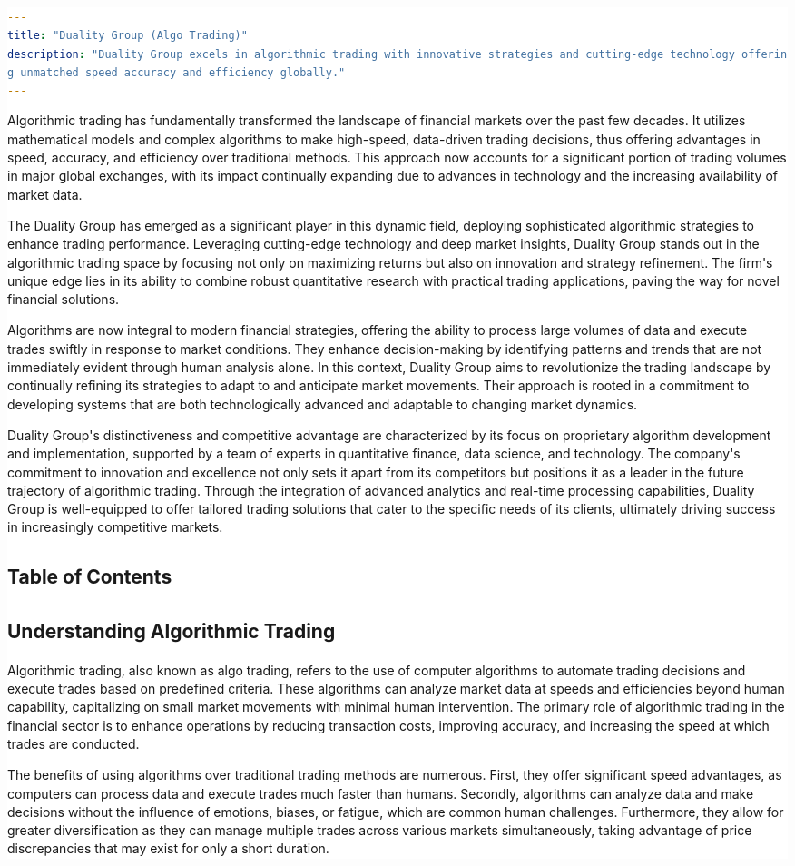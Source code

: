 ```yaml
---
title: "Duality Group (Algo Trading)"
description: "Duality Group excels in algorithmic trading with innovative strategies and cutting-edge technology offering unmatched speed accuracy and efficiency globally."
---
```






Algorithmic trading has fundamentally transformed the landscape of financial markets over the past few decades. It utilizes mathematical models and complex algorithms to make high-speed, data-driven trading decisions, thus offering advantages in speed, accuracy, and efficiency over traditional methods. This approach now accounts for a significant portion of trading volumes in major global exchanges, with its impact continually expanding due to advances in technology and the increasing availability of market data.

The Duality Group has emerged as a significant player in this dynamic field, deploying sophisticated algorithmic strategies to enhance trading performance. Leveraging cutting-edge technology and deep market insights, Duality Group stands out in the algorithmic trading space by focusing not only on maximizing returns but also on innovation and strategy refinement. The firm's unique edge lies in its ability to combine robust quantitative research with practical trading applications, paving the way for novel financial solutions.

Algorithms are now integral to modern financial strategies, offering the ability to process large volumes of data and execute trades swiftly in response to market conditions. They enhance decision-making by identifying patterns and trends that are not immediately evident through human analysis alone. In this context, Duality Group aims to revolutionize the trading landscape by continually refining its strategies to adapt to and anticipate market movements. Their approach is rooted in a commitment to developing systems that are both technologically advanced and adaptable to changing market dynamics.

Duality Group's distinctiveness and competitive advantage are characterized by its focus on proprietary algorithm development and implementation, supported by a team of experts in quantitative finance, data science, and technology. The company's commitment to innovation and excellence not only sets it apart from its competitors but positions it as a leader in the future trajectory of algorithmic trading. Through the integration of advanced analytics and real-time processing capabilities, Duality Group is well-equipped to offer tailored trading solutions that cater to the specific needs of its clients, ultimately driving success in increasingly competitive markets.


## Table of Contents

## Understanding Algorithmic Trading

Algorithmic trading, also known as algo trading, refers to the use of computer algorithms to automate trading decisions and execute trades based on predefined criteria. These algorithms can analyze market data at speeds and efficiencies beyond human capability, capitalizing on small market movements with minimal human intervention. The primary role of algorithmic trading in the financial sector is to enhance operations by reducing transaction costs, improving accuracy, and increasing the speed at which trades are conducted.

The benefits of using algorithms over traditional trading methods are numerous. First, they offer significant speed advantages, as computers can process data and execute trades much faster than humans. Secondly, algorithms can analyze data and make decisions without the influence of emotions, biases, or fatigue, which are common human challenges. Furthermore, they allow for greater diversification as they can manage multiple trades across various markets simultaneously, taking advantage of price discrepancies that may exist for only a short duration.
